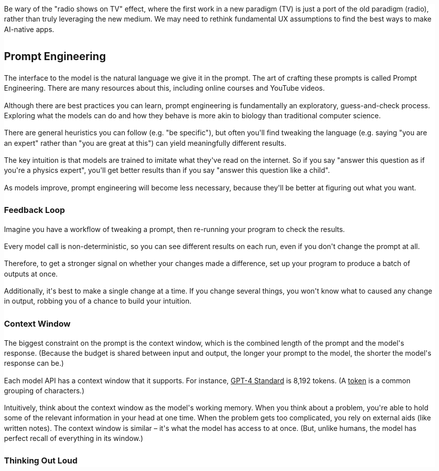 Be wary of the "radio shows on TV" effect, where the first work in a new paradigm (TV) is just a port of the old paradigm (radio), rather than truly leveraging the new medium. We may need to rethink fundamental UX assumptions to find the best ways to make AI-native apps.

## Prompt Engineering

The interface to the model is the natural language we give it in the prompt. The art of crafting these prompts is called Prompt Engineering. There are many resources about this, including online courses and YouTube videos.

Although there are best practices you can learn, prompt engineering is fundamentally an exploratory, guess-and-check process. Exploring what the models can do and how they behave is more akin to biology than traditional computer science.

There are general heuristics you can follow (e.g. "be specific"), but often you'll find tweaking the language (e.g. saying "you are an expert" rather than "you are great at this") can yield meaningfully different results.

The key intuition is that models are trained to imitate what they've read on the internet. So if you say "answer this question as if you're a physics expert", you'll get better results than if you say "answer this question like a child".

As models improve, prompt engineering will become less necessary, because they'll be better at figuring out what you want.

### Feedback Loop

Imagine you have a workflow of tweaking a prompt, then re-running your program to check the results.

Every model call is non-deterministic, so you can see different results on each run, even if you don't change the prompt at all.

Therefore, to get a stronger signal on whether your changes made a difference, set up your program to produce a batch of outputs at once.

Additionally, it's best to make a single change at a time. If you change several things, you won't know what to caused any change in output, robbing you of a chance to build your intuition.

### Context Window

The biggest constraint on the prompt is the context window, which is the combined length of the prompt and the model's response. (Because the budget is shared between input and output, the longer your prompt to the model, the shorter the model's response can be.)

Each model API has a context window that it supports. For instance, [GPT-4 Standard](https://platform.openai.com/docs/models/gpt-4) is 8,192 tokens. (A [token](https://platform.openai.com/tokenizer) is a common grouping of characters.)

Intuitively, think about the context window as the model's working memory. When you think about a problem, you're able to hold some of the relevant information in your head at one time. When the problem gets too complicated, you rely on external aids (like written notes). The context window is similar – it's what the model has access to at once. (But, unlike humans, the model has perfect recall of everything in its window.)

### Thinking Out Loud
